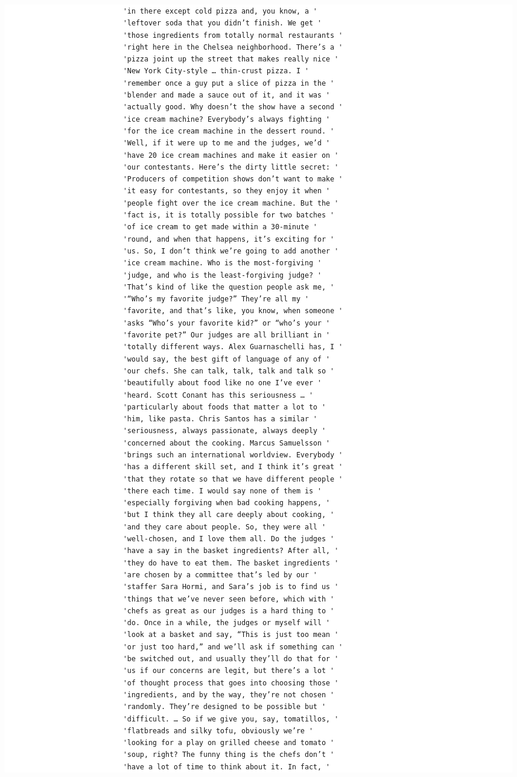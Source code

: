                                 'in there except cold pizza and, you know, a '
                                'leftover soda that you didn’t finish. We get '
                                'those ingredients from totally normal restaurants '
                                'right here in the Chelsea neighborhood. There’s a '
                                'pizza joint up the street that makes really nice '
                                'New York City-style … thin-crust pizza. I '
                                'remember once a guy put a slice of pizza in the '
                                'blender and made a sauce out of it, and it was '
                                'actually good. Why doesn’t the show have a second '
                                'ice cream machine? Everybody’s always fighting '
                                'for the ice cream machine in the dessert round. '
                                'Well, if it were up to me and the judges, we’d '
                                'have 20 ice cream machines and make it easier on '
                                'our contestants. Here’s the dirty little secret: '
                                'Producers of competition shows don’t want to make '
                                'it easy for contestants, so they enjoy it when '
                                'people fight over the ice cream machine. But the '
                                'fact is, it is totally possible for two batches '
                                'of ice cream to get made within a 30-minute '
                                'round, and when that happens, it’s exciting for '
                                'us. So, I don’t think we’re going to add another '
                                'ice cream machine. Who is the most-forgiving '
                                'judge, and who is the least-forgiving judge? '
                                'That’s kind of like the question people ask me, '
                                '“Who’s my favorite judge?” They’re all my '
                                'favorite, and that’s like, you know, when someone '
                                'asks “Who’s your favorite kid?” or “who’s your '
                                'favorite pet?” Our judges are all brilliant in '
                                'totally different ways. Alex Guarnaschelli has, I '
                                'would say, the best gift of language of any of '
                                'our chefs. She can talk, talk, talk and talk so '
                                'beautifully about food like no one I’ve ever '
                                'heard. Scott Conant has this seriousness … '
                                'particularly about foods that matter a lot to '
                                'him, like pasta. Chris Santos has a similar '
                                'seriousness, always passionate, always deeply '
                                'concerned about the cooking. Marcus Samuelsson '
                                'brings such an international worldview. Everybody '
                                'has a different skill set, and I think it’s great '
                                'that they rotate so that we have different people '
                                'there each time. I would say none of them is '
                                'especially forgiving when bad cooking happens, '
                                'but I think they all care deeply about cooking, '
                                'and they care about people. So, they were all '
                                'well-chosen, and I love them all. Do the judges '
                                'have a say in the basket ingredients? After all, '
                                'they do have to eat them. The basket ingredients '
                                'are chosen by a committee that’s led by our '
                                'staffer Sara Hormi, and Sara’s job is to find us '
                                'things that we’ve never seen before, which with '
                                'chefs as great as our judges is a hard thing to '
                                'do. Once in a while, the judges or myself will '
                                'look at a basket and say, “This is just too mean '
                                'or just too hard,” and we’ll ask if something can '
                                'be switched out, and usually they’ll do that for '
                                'us if our concerns are legit, but there’s a lot '
                                'of thought process that goes into choosing those '
                                'ingredients, and by the way, they’re not chosen '
                                'randomly. They’re designed to be possible but '
                                'difficult. … So if we give you, say, tomatillos, '
                                'flatbreads and silky tofu, obviously we’re '
                                'looking for a play on grilled cheese and tomato '
                                'soup, right? The funny thing is the chefs don’t '
                                'have a lot of time to think about it. In fact, '